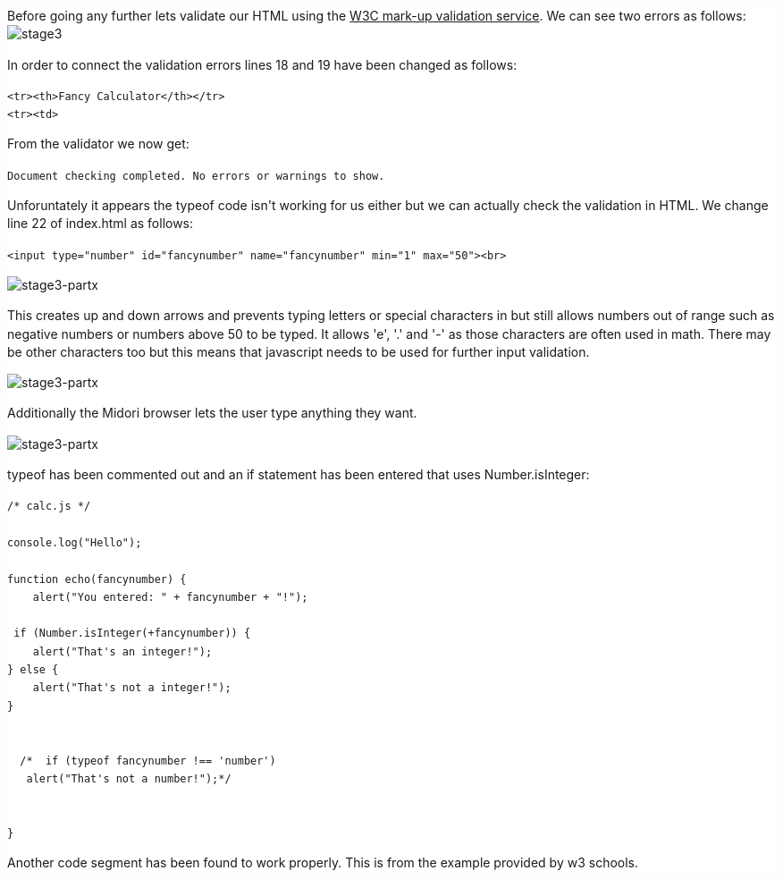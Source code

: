 Before going any further lets validate our HTML using the [W3C mark-up validation service](https://validator.w3.org/).
We can see two errors as follows:
![stage3](readme_files/screenshot9.PNG)

In order to connect the validation errors lines 18 and 19 have been changed as follows:

```
<tr><th>Fancy Calculator</th></tr>
<tr><td>
```

From the validator we now get:

```
Document checking completed. No errors or warnings to show.
```


Unforuntately it appears the typeof code isn't working for us either but we can actually check the validation in HTML. We change line 22 of index.html as follows:

```
<input type="number" id="fancynumber" name="fancynumber" min="1" max="50"><br>

```
![stage3-partx](readme_files/screenshot10.PNG)

This creates up and down arrows and prevents typing letters or special characters in but still allows numbers out of range such as negative numbers or numbers above 50 to be typed. It allows 'e', '.' and '-' as those characters are often used in math. There may be other characters too but this means that javascript needs to be used for further input validation.

![stage3-partx](readme_files/screenshot11.PNG)

Additionally the Midori browser lets the user type anything they want.

![stage3-partx](readme_files/screenshot12.PNG)

typeof has been commented out and an if statement has been entered that uses Number.isInteger:


```
/* calc.js */

console.log("Hello");

function echo(fancynumber) {
    alert("You entered: " + fancynumber + "!");
 
 if (Number.isInteger(+fancynumber)) {
    alert("That's an integer!");
} else {
    alert("That's not a integer!");
}   
       
    
  /*  if (typeof fancynumber !== 'number')
   alert("That's not a number!");*/

    
}
```
Another code segment has been found to work properly. This is from the example provided by w3 schools.
